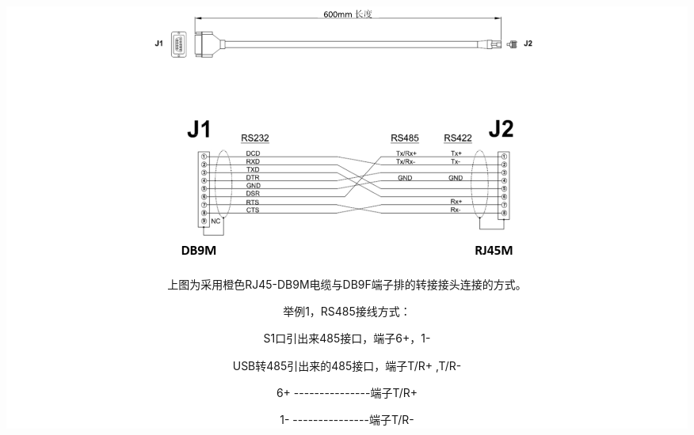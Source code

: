 <div align=center><img src="assets/image-20230630160129059.png" alt="image-20230630160129059" style="zoom:50%;" />

上图为采用橙色RJ45-DB9M电缆与DB9F端子排的转接接头连接的方式。

举例1，RS485接线方式：

S1口引出来485接口，端子6+，1-

USB转485引出来的485接口，端子T/R+ ,T/R-

6+ ---------------端子T/R+

1-  ---------------端子T/R-

